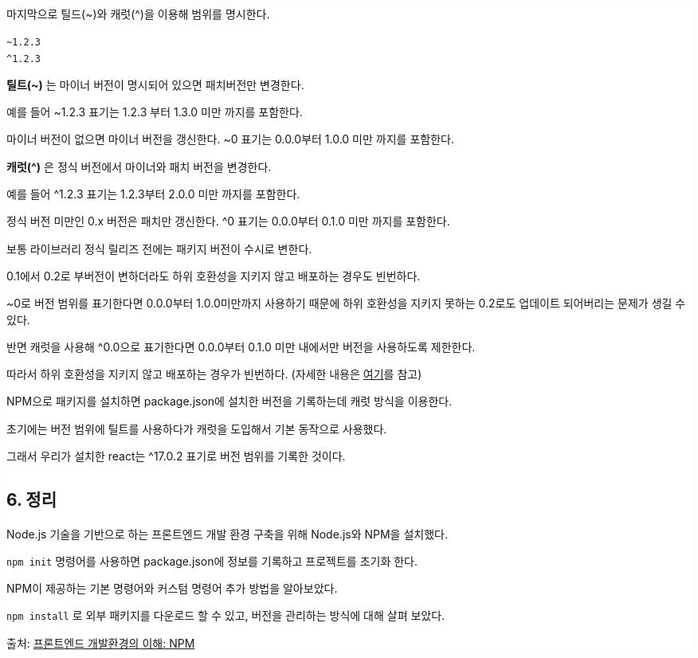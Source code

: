 마지막으로 틸드(~)와 캐럿(^)을 이용해 범위를 명시한다.

```
~1.2.3
^1.2.3
```

**틸트(~)** 는 마이너 버전이 명시되어 있으면 패치버전만 변경한다.

예를 들어 ~1.2.3 표기는 1.2.3 부터 1.3.0 미만 까지를 포함한다.

마이너 버전이 없으면 마이너 버전을 갱신한다. ~0 표기는 0.0.0부터 1.0.0 미만 까지를 포함한다.

**캐럿(^)** 은 정식 버전에서 마이너와 패치 버전을 변경한다.

예를 들어 ^1.2.3 표기는 1.2.3부터 2.0.0 미만 까지를 포함한다.

정식 버전 미만인 0.x 버전은 패치만 갱신한다. ^0 표기는 0.0.0부터 0.1.0 미만 까지를 포함한다.

보통 라이브러리 정식 릴리즈 전에는 패키지 버전이 수시로 변한다.

0.1에서 0.2로 부버전이 변하더라도 하위 호환성을 지키지 않고 배포하는 경우도 빈번하다.

~0로 버전 범위를 표기한다면 0.0.0부터 1.0.0미만까지 사용하기 때문에 하위 호환성을 지키지 못하는 0.2로도 업데이트 되어버리는 문제가 생길 수 있다.

반면 캐럿을 사용해 ^0.0으로 표기한다면 0.0.0부터 0.1.0 미만 내에서만 버전을 사용하도록 제한한다.

따라서 하위 호환성을 지키지 않고 배포하는 경우가 빈번하다. (자세한 내용은 [여기](https://blog.outsider.ne.kr/1041)를 참고)

NPM으로 패키지를 설치하면 package.json에 설치한 버전을 기록하는데 캐럿 방식을 이용한다.

초기에는 버전 범위에 틸트를 사용하다가 캐럿을 도입해서 기본 동작으로 사용했다.

그래서 우리가 설치한 react는 ^17.0.2 표기로 버전 범위를 기록한 것이다.

## 6. 정리

Node.js 기술을 기반으로 하는 프론트엔드 개발 환경 구축을 위해 Node.js와 NPM을 설치했다.

`npm init` 명령어를 사용하면 package.json에 정보를 기록하고 프로젝트를 초기화 한다.

NPM이 제공하는 기본 명령어와 커스텀 명령어 추가 방법을 알아보았다.

`npm install` 로 외부 패키지를 다운로드 할 수 있고, 버전을 관리하는 방식에 대해 살펴 보았다.

출처: [프론트엔드 개발환경의 이해: NPM](https://jeonghwan-kim.github.io/series/2019/12/09/frontend-dev-env-npm.html)
